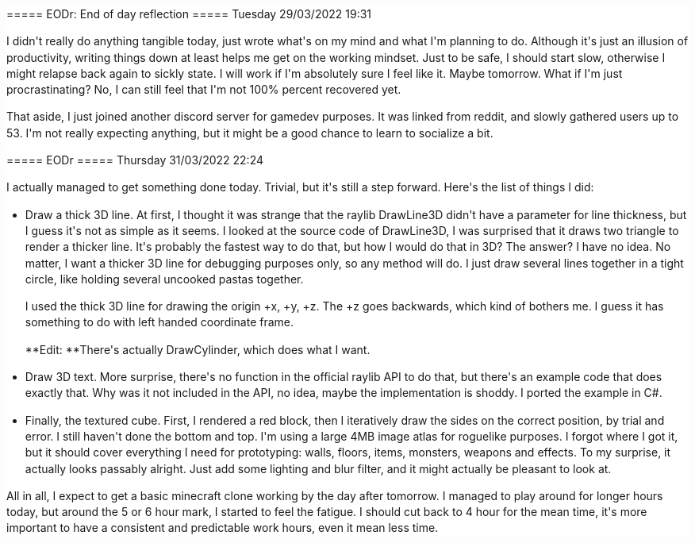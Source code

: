 ===== EODr: End of day reflection =====
Tuesday 29/03/2022 19:31

I didn't really do anything tangible today, just
wrote what's on my mind and what I'm planning
to do. Although it's just an illusion of productivity,
writing things down at least helps me get on the working
mindset. Just to be safe, I should start slow, otherwise
I might relapse back again to sickly state. I will work
if I'm absolutely sure I feel like it. Maybe tomorrow.
What if I'm just procrastinating? No, I can still feel
that I'm not 100% percent recovered yet.

That aside, I just joined another discord server for
gamedev purposes. It was linked from reddit, and slowly
gathered users up to 53. I'm not really expecting anything,
but it might be a good chance to learn to socialize a bit.

===== EODr =====
Thursday 31/03/2022 22:24
[](./Screenshot_2022-03-31_22-21-16.png)
[](./Screenshot_2022-03-31_22-25-04.png)

I actually managed to get something done today. Trivial, but it's still
a step forward. Here's the list of things I did:

- Draw a thick 3D line. At first, I thought it was strange that the raylib DrawLine3D didn't
  have a parameter for line thickness, but I guess it's not as simple as it seems. I looked
  at the source code of DrawLine3D, I was surprised that it draws two triangle to render
  a thicker line. It's probably the fastest way to do that, but how I would do that in 3D?
  The answer? I have no idea. No matter, I want a thicker 3D line for debugging purposes
  only, so any method will do. I just draw several lines together in a tight circle, like
  holding several uncooked pastas together.

  I used the thick 3D line for drawing the origin +x, +y, +z. The +z goes backwards, which
  kind of bothers me. I guess it has something to do with left handed coordinate frame.

  **Edit: **There's actually DrawCylinder, which does what I want.

- Draw 3D text. More surprise, there's no function in the official raylib API to do that,
  but there's an example code that does exactly that. Why was it not included in the API,
  no idea, maybe the implementation is shoddy. I ported the example in C#.
- Finally, the textured cube. First, I rendered a red block, then I iteratively draw
  the sides on the correct position, by trial and error.
  I still haven't done the bottom and top. I'm using
  a large 4MB image atlas for roguelike purposes. I forgot where I got it, but it
  should cover everything I need for prototyping: walls, floors, items, monsters,
  weapons and effects. To my surprise, it actually looks passably alright. Just
  add some lighting and blur filter, and it might actually be pleasant to look at.

All in all, I expect to get a basic minecraft clone working by the day after tomorrow.
I managed to play around for longer hours today, but around the 5 or 6 hour mark,
I started to feel the fatigue. I should cut back to 4 hour for the mean time,
it's more important to have a consistent and predictable work hours, even it
mean less time.
